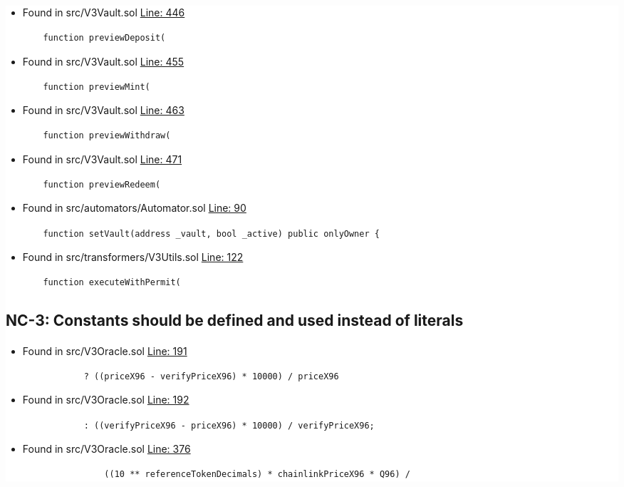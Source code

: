 - Found in src/V3Vault.sol [Line: 446](src/V3Vault.sol#L446)

	```solidity
	    function previewDeposit(
	```

- Found in src/V3Vault.sol [Line: 455](src/V3Vault.sol#L455)

	```solidity
	    function previewMint(
	```

- Found in src/V3Vault.sol [Line: 463](src/V3Vault.sol#L463)

	```solidity
	    function previewWithdraw(
	```

- Found in src/V3Vault.sol [Line: 471](src/V3Vault.sol#L471)

	```solidity
	    function previewRedeem(
	```

- Found in src/automators/Automator.sol [Line: 90](src/automators/Automator.sol#L90)

	```solidity
	    function setVault(address _vault, bool _active) public onlyOwner {
	```

- Found in src/transformers/V3Utils.sol [Line: 122](src/transformers/V3Utils.sol#L122)

	```solidity
	    function executeWithPermit(
	```



## NC-3: Constants should be defined and used instead of literals



- Found in src/V3Oracle.sol [Line: 191](src/V3Oracle.sol#L191)

	```solidity
	            ? ((priceX96 - verifyPriceX96) * 10000) / priceX96
	```

- Found in src/V3Oracle.sol [Line: 192](src/V3Oracle.sol#L192)

	```solidity
	            : ((verifyPriceX96 - priceX96) * 10000) / verifyPriceX96;
	```

- Found in src/V3Oracle.sol [Line: 376](src/V3Oracle.sol#L376)

	```solidity
	                ((10 ** referenceTokenDecimals) * chainlinkPriceX96 * Q96) /
	```
